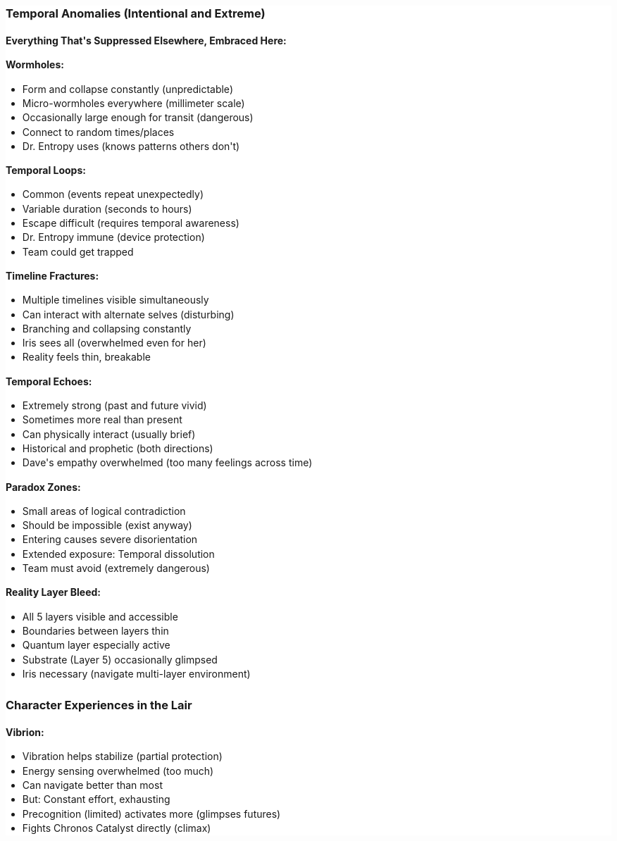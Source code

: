 ### Temporal Anomalies (Intentional and Extreme)

**Everything That's Suppressed Elsewhere, Embraced Here:**

**Wormholes:**
- Form and collapse constantly (unpredictable)
- Micro-wormholes everywhere (millimeter scale)
- Occasionally large enough for transit (dangerous)
- Connect to random times/places
- Dr. Entropy uses (knows patterns others don't)

**Temporal Loops:**
- Common (events repeat unexpectedly)
- Variable duration (seconds to hours)
- Escape difficult (requires temporal awareness)
- Dr. Entropy immune (device protection)
- Team could get trapped

**Timeline Fractures:**
- Multiple timelines visible simultaneously
- Can interact with alternate selves (disturbing)
- Branching and collapsing constantly
- Iris sees all (overwhelmed even for her)
- Reality feels thin, breakable

**Temporal Echoes:**
- Extremely strong (past and future vivid)
- Sometimes more real than present
- Can physically interact (usually brief)
- Historical and prophetic (both directions)
- Dave's empathy overwhelmed (too many feelings across time)

**Paradox Zones:**
- Small areas of logical contradiction
- Should be impossible (exist anyway)
- Entering causes severe disorientation
- Extended exposure: Temporal dissolution
- Team must avoid (extremely dangerous)

**Reality Layer Bleed:**
- All 5 layers visible and accessible
- Boundaries between layers thin
- Quantum layer especially active
- Substrate (Layer 5) occasionally glimpsed
- Iris necessary (navigate multi-layer environment)

### Character Experiences in the Lair

**Vibrion:**
- Vibration helps stabilize (partial protection)
- Energy sensing overwhelmed (too much)
- Can navigate better than most
- But: Constant effort, exhausting
- Precognition (limited) activates more (glimpses futures)
- Fights Chronos Catalyst directly (climax)

